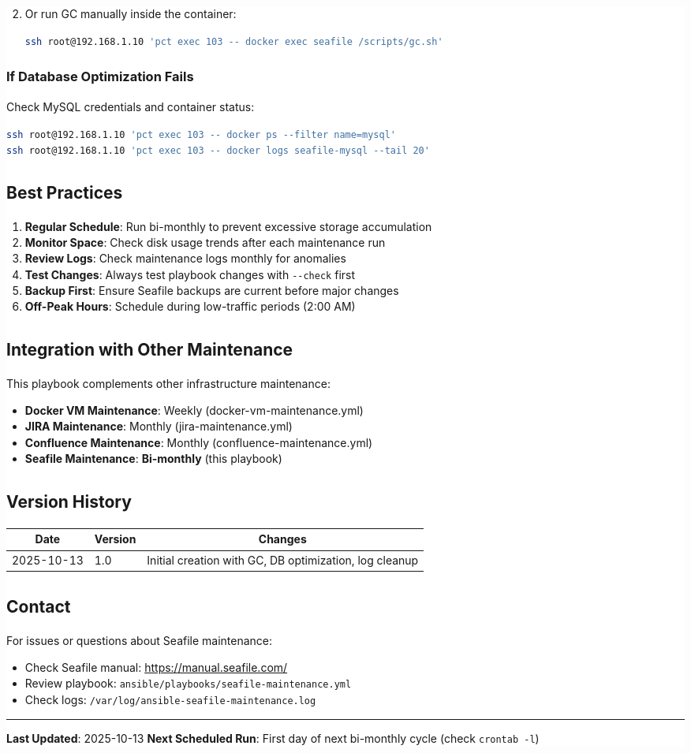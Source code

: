 2. Or run GC manually inside the container:
   ```bash
   ssh root@192.168.1.10 'pct exec 103 -- docker exec seafile /scripts/gc.sh'
   ```

### If Database Optimization Fails

Check MySQL credentials and container status:
```bash
ssh root@192.168.1.10 'pct exec 103 -- docker ps --filter name=mysql'
ssh root@192.168.1.10 'pct exec 103 -- docker logs seafile-mysql --tail 20'
```

## Best Practices

1. **Regular Schedule**: Run bi-monthly to prevent excessive storage accumulation
2. **Monitor Space**: Check disk usage trends after each maintenance run
3. **Review Logs**: Check maintenance logs monthly for anomalies
4. **Test Changes**: Always test playbook changes with `--check` first
5. **Backup First**: Ensure Seafile backups are current before major changes
6. **Off-Peak Hours**: Schedule during low-traffic periods (2:00 AM)

## Integration with Other Maintenance

This playbook complements other infrastructure maintenance:
- **Docker VM Maintenance**: Weekly (docker-vm-maintenance.yml)
- **JIRA Maintenance**: Monthly (jira-maintenance.yml)
- **Confluence Maintenance**: Monthly (confluence-maintenance.yml)
- **Seafile Maintenance**: **Bi-monthly** (this playbook)

## Version History

| Date | Version | Changes |
|------|---------|---------|
| 2025-10-13 | 1.0 | Initial creation with GC, DB optimization, log cleanup |

## Contact

For issues or questions about Seafile maintenance:
- Check Seafile manual: https://manual.seafile.com/
- Review playbook: `ansible/playbooks/seafile-maintenance.yml`
- Check logs: `/var/log/ansible-seafile-maintenance.log`

---

**Last Updated**: 2025-10-13
**Next Scheduled Run**: First day of next bi-monthly cycle (check `crontab -l`)
